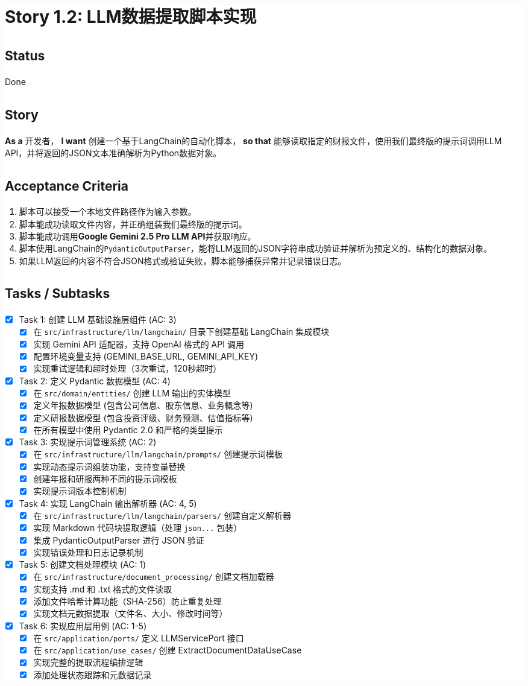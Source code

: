 # Story 1.2: LLM数据提取脚本实现

## Status
Done

## Story
**As a** 开发者，
**I want** 创建一个基于LangChain的自动化脚本，
**so that** 能够读取指定的财报文件，使用我们最终版的提示词调用LLM API，并将返回的JSON文本准确解析为Python数据对象。

## Acceptance Criteria
1. 脚本可以接受一个本地文件路径作为输入参数。
2. 脚本能成功读取文件内容，并正确组装我们最终版的提示词。
3. 脚本能成功调用**Google Gemini 2.5 Pro LLM API**并获取响应。
4. 脚本使用LangChain的`PydanticOutputParser`，能将LLM返回的JSON字符串成功验证并解析为预定义的、结构化的数据对象。
5. 如果LLM返回的内容不符合JSON格式或验证失败，脚本能够捕获异常并记录错误日志。

## Tasks / Subtasks
- [x] Task 1: 创建 LLM 基础设施层组件 (AC: 3)
  - [x] 在 `src/infrastructure/llm/langchain/` 目录下创建基础 LangChain 集成模块
  - [x] 实现 Gemini API 适配器，支持 OpenAI 格式的 API 调用
  - [x] 配置环境变量支持 (GEMINI_BASE_URL, GEMINI_API_KEY)
  - [x] 实现重试逻辑和超时处理（3次重试，120秒超时）

- [x] Task 2: 定义 Pydantic 数据模型 (AC: 4)
  - [x] 在 `src/domain/entities/` 创建 LLM 输出的实体模型
  - [x] 定义年报数据模型 (包含公司信息、股东信息、业务概念等)
  - [x] 定义研报数据模型 (包含投资评级、财务预测、估值指标等)
  - [x] 在所有模型中使用 Pydantic 2.0 和严格的类型提示

- [x] Task 3: 实现提示词管理系统 (AC: 2)
  - [x] 在 `src/infrastructure/llm/langchain/prompts/` 创建提示词模板
  - [x] 实现动态提示词组装功能，支持变量替换
  - [x] 创建年报和研报两种不同的提示词模板
  - [x] 实现提示词版本控制机制

- [x] Task 4: 实现 LangChain 输出解析器 (AC: 4, 5)
  - [x] 在 `src/infrastructure/llm/langchain/parsers/` 创建自定义解析器
  - [x] 实现 Markdown 代码块提取逻辑（处理 ```json...``` 包装）
  - [x] 集成 PydanticOutputParser 进行 JSON 验证
  - [x] 实现错误处理和日志记录机制

- [x] Task 5: 创建文档处理模块 (AC: 1)
  - [x] 在 `src/infrastructure/document_processing/` 创建文档加载器
  - [x] 实现支持 .md 和 .txt 格式的文件读取
  - [x] 添加文件哈希计算功能（SHA-256）防止重复处理
  - [x] 实现文档元数据提取（文件名、大小、修改时间等）

- [x] Task 6: 实现应用层用例 (AC: 1-5)
  - [x] 在 `src/application/ports/` 定义 LLMServicePort 接口
  - [x] 在 `src/application/use_cases/` 创建 ExtractDocumentDataUseCase
  - [x] 实现完整的提取流程编排逻辑
  - [x] 添加处理状态跟踪和元数据记录
